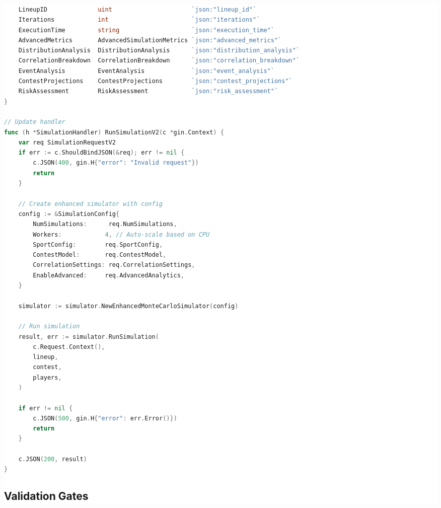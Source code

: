 ```go
    LineupID              uint                      `json:"lineup_id"`
    Iterations            int                       `json:"iterations"`
    ExecutionTime         string                    `json:"execution_time"`
    AdvancedMetrics       AdvancedSimulationMetrics `json:"advanced_metrics"`
    DistributionAnalysis  DistributionAnalysis      `json:"distribution_analysis"`
    CorrelationBreakdown  CorrelationBreakdown      `json:"correlation_breakdown"`
    EventAnalysis         EventAnalysis             `json:"event_analysis"`
    ContestProjections    ContestProjections        `json:"contest_projections"`
    RiskAssessment        RiskAssessment            `json:"risk_assessment"`
}

// Update handler
func (h *SimulationHandler) RunSimulationV2(c *gin.Context) {
    var req SimulationRequestV2
    if err := c.ShouldBindJSON(&req); err != nil {
        c.JSON(400, gin.H{"error": "Invalid request"})
        return
    }
    
    // Create enhanced simulator with config
    config := &SimulationConfig{
        NumSimulations:      req.NumSimulations,
        Workers:            4, // Auto-scale based on CPU
        SportConfig:        req.SportConfig,
        ContestModel:       req.ContestModel,
        CorrelationSettings: req.CorrelationSettings,
        EnableAdvanced:     req.AdvancedAnalytics,
    }
    
    simulator := simulator.NewEnhancedMonteCarloSimulator(config)
    
    // Run simulation
    result, err := simulator.RunSimulation(
        c.Request.Context(),
        lineup,
        contest,
        players,
    )
    
    if err != nil {
        c.JSON(500, gin.H{"error": err.Error()})
        return
    }
    
    c.JSON(200, result)
}
```

## Validation Gates
